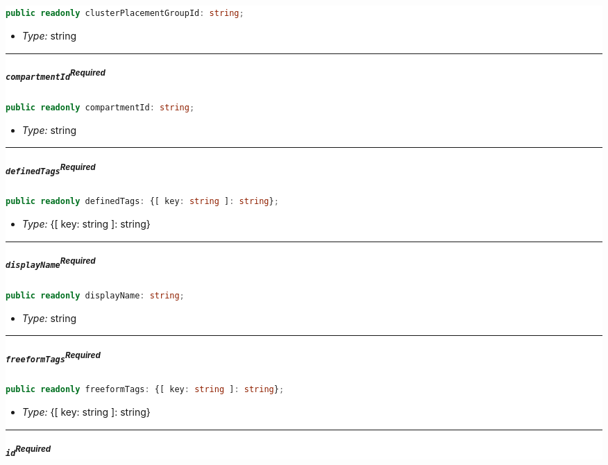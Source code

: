 ```typescript
public readonly clusterPlacementGroupId: string;
```

- *Type:* string

---

##### `compartmentId`<sup>Required</sup> <a name="compartmentId" id="rhizo-co-terraform-provider-oci.coreBootVolume.CoreBootVolume.property.compartmentId"></a>

```typescript
public readonly compartmentId: string;
```

- *Type:* string

---

##### `definedTags`<sup>Required</sup> <a name="definedTags" id="rhizo-co-terraform-provider-oci.coreBootVolume.CoreBootVolume.property.definedTags"></a>

```typescript
public readonly definedTags: {[ key: string ]: string};
```

- *Type:* {[ key: string ]: string}

---

##### `displayName`<sup>Required</sup> <a name="displayName" id="rhizo-co-terraform-provider-oci.coreBootVolume.CoreBootVolume.property.displayName"></a>

```typescript
public readonly displayName: string;
```

- *Type:* string

---

##### `freeformTags`<sup>Required</sup> <a name="freeformTags" id="rhizo-co-terraform-provider-oci.coreBootVolume.CoreBootVolume.property.freeformTags"></a>

```typescript
public readonly freeformTags: {[ key: string ]: string};
```

- *Type:* {[ key: string ]: string}

---

##### `id`<sup>Required</sup> <a name="id" id="rhizo-co-terraform-provider-oci.coreBootVolume.CoreBootVolume.property.id"></a>
